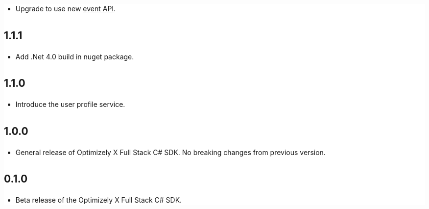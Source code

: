 * Upgrade to use new [event API](https://developers.optimizely.com/x/events/api/index.html).

## 1.1.1
 - Add .Net 4.0 build in nuget package.

## 1.1.0
 - Introduce the user profile service.

## 1.0.0
- General release of Optimizely X Full Stack C# SDK. No breaking changes from previous version.

## 0.1.0
- Beta release of the Optimizely X Full Stack C# SDK.
